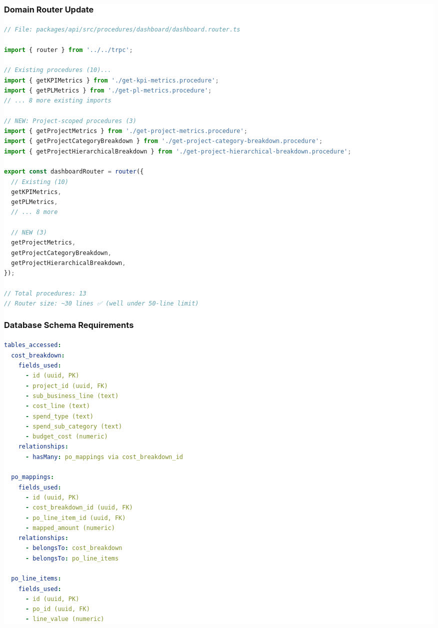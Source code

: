 ### Domain Router Update

```typescript
// File: packages/api/src/procedures/dashboard/dashboard.router.ts

import { router } from '../../trpc';

// Existing procedures (10)...
import { getKPIMetrics } from './get-kpi-metrics.procedure';
import { getPLMetrics } from './get-pl-metrics.procedure';
// ... 8 more existing imports

// NEW: Project-scoped procedures (3)
import { getProjectMetrics } from './get-project-metrics.procedure';
import { getProjectCategoryBreakdown } from './get-project-category-breakdown.procedure';
import { getProjectHierarchicalBreakdown } from './get-project-hierarchical-breakdown.procedure';

export const dashboardRouter = router({
  // Existing (10)
  getKPIMetrics,
  getPLMetrics,
  // ... 8 more

  // NEW (3)
  getProjectMetrics,
  getProjectCategoryBreakdown,
  getProjectHierarchicalBreakdown,
});

// Total procedures: 13
// Router size: ~30 lines ✅ (well under 50-line limit)
```

### Database Schema Requirements

```yaml
tables_accessed:
  cost_breakdown:
    fields_used:
      - id (uuid, PK)
      - project_id (uuid, FK)
      - sub_business_line (text)
      - cost_line (text)
      - spend_type (text)
      - spend_sub_category (text)
      - budget_cost (numeric)
    relationships:
      - hasMany: po_mappings via cost_breakdown_id

  po_mappings:
    fields_used:
      - id (uuid, PK)
      - cost_breakdown_id (uuid, FK)
      - po_line_item_id (uuid, FK)
      - mapped_amount (numeric)
    relationships:
      - belongsTo: cost_breakdown
      - belongsTo: po_line_items

  po_line_items:
    fields_used:
      - id (uuid, PK)
      - po_id (uuid, FK)
      - line_value (numeric)
```